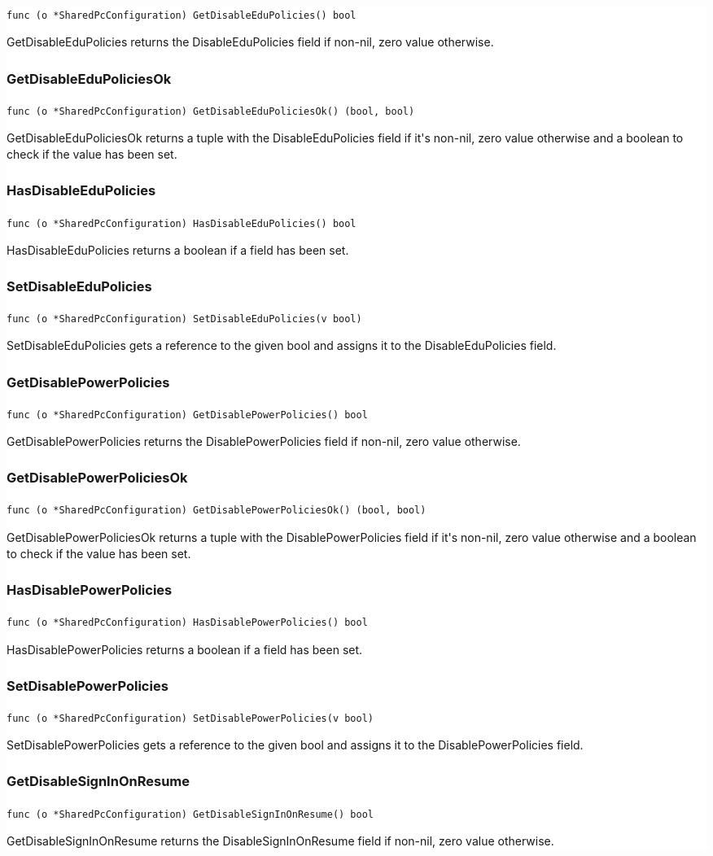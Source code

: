 `func (o *SharedPcConfiguration) GetDisableEduPolicies() bool`

GetDisableEduPolicies returns the DisableEduPolicies field if non-nil, zero value otherwise.

### GetDisableEduPoliciesOk

`func (o *SharedPcConfiguration) GetDisableEduPoliciesOk() (bool, bool)`

GetDisableEduPoliciesOk returns a tuple with the DisableEduPolicies field if it's non-nil, zero value otherwise
and a boolean to check if the value has been set.

### HasDisableEduPolicies

`func (o *SharedPcConfiguration) HasDisableEduPolicies() bool`

HasDisableEduPolicies returns a boolean if a field has been set.

### SetDisableEduPolicies

`func (o *SharedPcConfiguration) SetDisableEduPolicies(v bool)`

SetDisableEduPolicies gets a reference to the given bool and assigns it to the DisableEduPolicies field.

### GetDisablePowerPolicies

`func (o *SharedPcConfiguration) GetDisablePowerPolicies() bool`

GetDisablePowerPolicies returns the DisablePowerPolicies field if non-nil, zero value otherwise.

### GetDisablePowerPoliciesOk

`func (o *SharedPcConfiguration) GetDisablePowerPoliciesOk() (bool, bool)`

GetDisablePowerPoliciesOk returns a tuple with the DisablePowerPolicies field if it's non-nil, zero value otherwise
and a boolean to check if the value has been set.

### HasDisablePowerPolicies

`func (o *SharedPcConfiguration) HasDisablePowerPolicies() bool`

HasDisablePowerPolicies returns a boolean if a field has been set.

### SetDisablePowerPolicies

`func (o *SharedPcConfiguration) SetDisablePowerPolicies(v bool)`

SetDisablePowerPolicies gets a reference to the given bool and assigns it to the DisablePowerPolicies field.

### GetDisableSignInOnResume

`func (o *SharedPcConfiguration) GetDisableSignInOnResume() bool`

GetDisableSignInOnResume returns the DisableSignInOnResume field if non-nil, zero value otherwise.
